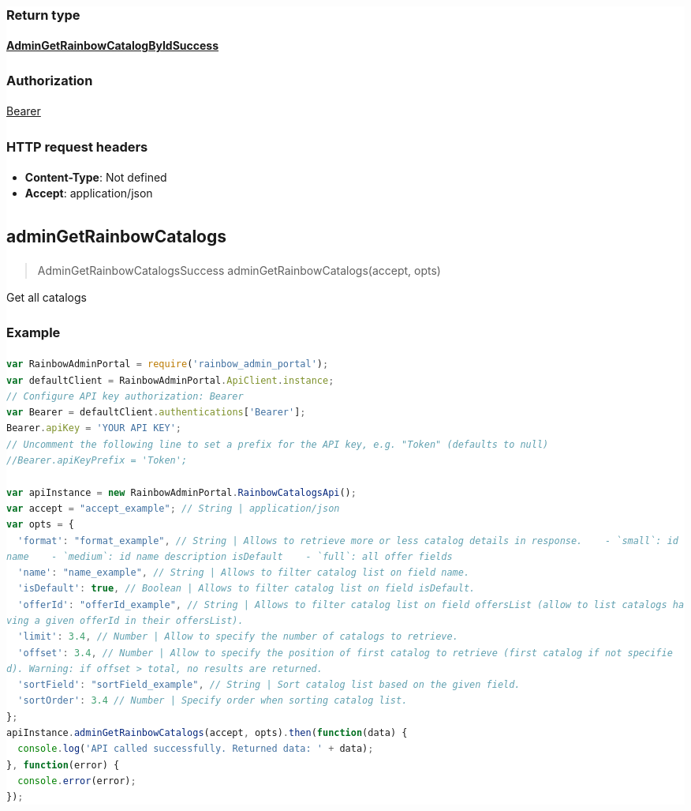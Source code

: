 ### Return type

[**AdminGetRainbowCatalogByIdSuccess**](AdminGetRainbowCatalogByIdSuccess.md)

### Authorization

[Bearer](../README.md#Bearer)

### HTTP request headers

- **Content-Type**: Not defined
- **Accept**: application/json


## adminGetRainbowCatalogs

> AdminGetRainbowCatalogsSuccess adminGetRainbowCatalogs(accept, opts)

Get all catalogs

### Example

```javascript
var RainbowAdminPortal = require('rainbow_admin_portal');
var defaultClient = RainbowAdminPortal.ApiClient.instance;
// Configure API key authorization: Bearer
var Bearer = defaultClient.authentications['Bearer'];
Bearer.apiKey = 'YOUR API KEY';
// Uncomment the following line to set a prefix for the API key, e.g. "Token" (defaults to null)
//Bearer.apiKeyPrefix = 'Token';

var apiInstance = new RainbowAdminPortal.RainbowCatalogsApi();
var accept = "accept_example"; // String | application/json
var opts = {
  'format': "format_example", // String | Allows to retrieve more or less catalog details in response.    - `small`: id name    - `medium`: id name description isDefault    - `full`: all offer fields
  'name': "name_example", // String | Allows to filter catalog list on field name.
  'isDefault': true, // Boolean | Allows to filter catalog list on field isDefault.
  'offerId': "offerId_example", // String | Allows to filter catalog list on field offersList (allow to list catalogs having a given offerId in their offersList).
  'limit': 3.4, // Number | Allow to specify the number of catalogs to retrieve.
  'offset': 3.4, // Number | Allow to specify the position of first catalog to retrieve (first catalog if not specified). Warning: if offset > total, no results are returned.
  'sortField': "sortField_example", // String | Sort catalog list based on the given field.
  'sortOrder': 3.4 // Number | Specify order when sorting catalog list.
};
apiInstance.adminGetRainbowCatalogs(accept, opts).then(function(data) {
  console.log('API called successfully. Returned data: ' + data);
}, function(error) {
  console.error(error);
});

```
